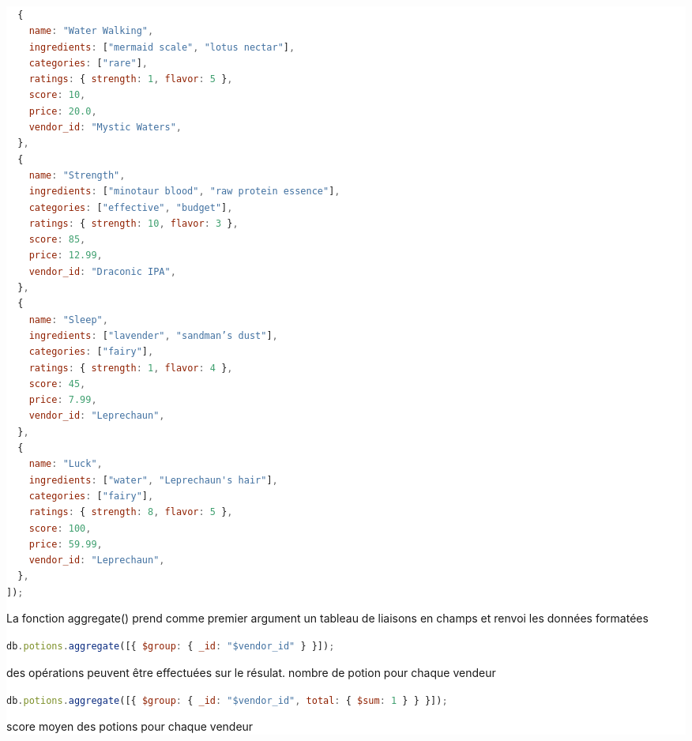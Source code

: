 ```js
  {
    name: "Water Walking",
    ingredients: ["mermaid scale", "lotus nectar"],
    categories: ["rare"],
    ratings: { strength: 1, flavor: 5 },
    score: 10,
    price: 20.0,
    vendor_id: "Mystic Waters",
  },
  {
    name: "Strength",
    ingredients: ["minotaur blood", "raw protein essence"],
    categories: ["effective", "budget"],
    ratings: { strength: 10, flavor: 3 },
    score: 85,
    price: 12.99,
    vendor_id: "Draconic IPA",
  },
  {
    name: "Sleep",
    ingredients: ["lavender", "sandman’s dust"],
    categories: ["fairy"],
    ratings: { strength: 1, flavor: 4 },
    score: 45,
    price: 7.99,
    vendor_id: "Leprechaun",
  },
  {
    name: "Luck",
    ingredients: ["water", "Leprechaun's hair"],
    categories: ["fairy"],
    ratings: { strength: 8, flavor: 5 },
    score: 100,
    price: 59.99,
    vendor_id: "Leprechaun",
  },
]);
```

La fonction aggregate() prend comme premier argument un tableau de liaisons en champs et renvoi les données formatées

```js
db.potions.aggregate([{ $group: { _id: "$vendor_id" } }]);
```

des opérations peuvent être effectuées sur le résulat.
nombre de potion pour chaque vendeur

```js
db.potions.aggregate([{ $group: { _id: "$vendor_id", total: { $sum: 1 } } }]);
```

score moyen des potions pour chaque vendeur
